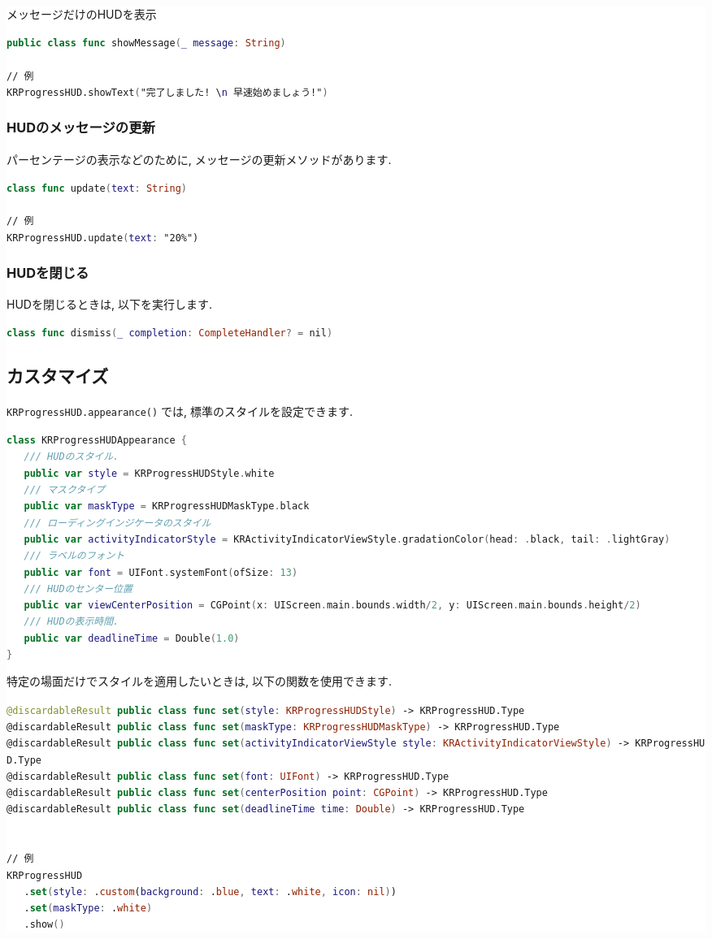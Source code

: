 メッセージだけのHUDを表示

```Swift
public class func showMessage(_ message: String)

// 例
KRProgressHUD.showText("完了しました! \n 早速始めましょう!")
```

### HUDのメッセージの更新
パーセンテージの表示などのために, メッセージの更新メソッドがあります.

```Swift
class func update(text: String)

// 例
KRProgressHUD.update(text: "20%")
```

### HUDを閉じる
HUDを閉じるときは, 以下を実行します.

```Swift
class func dismiss(_ completion: CompleteHandler? = nil)
```

## カスタマイズ
`KRProgressHUD.appearance()` では, 標準のスタイルを設定できます.

```Swift
class KRProgressHUDAppearance {
   /// HUDのスタイル.
   public var style = KRProgressHUDStyle.white
   /// マスクタイプ
   public var maskType = KRProgressHUDMaskType.black
   /// ローディングインジケータのスタイル
   public var activityIndicatorStyle = KRActivityIndicatorViewStyle.gradationColor(head: .black, tail: .lightGray)
   /// ラベルのフォント
   public var font = UIFont.systemFont(ofSize: 13)
   /// HUDのセンター位置
   public var viewCenterPosition = CGPoint(x: UIScreen.main.bounds.width/2, y: UIScreen.main.bounds.height/2)
   /// HUDの表示時間.
   public var deadlineTime = Double(1.0)
}
```

特定の場面だけでスタイルを適用したいときは, 以下の関数を使用できます.

```Swift
@discardableResult public class func set(style: KRProgressHUDStyle) -> KRProgressHUD.Type
@discardableResult public class func set(maskType: KRProgressHUDMaskType) -> KRProgressHUD.Type
@discardableResult public class func set(activityIndicatorViewStyle style: KRActivityIndicatorViewStyle) -> KRProgressHUD.Type
@discardableResult public class func set(font: UIFont) -> KRProgressHUD.Type
@discardableResult public class func set(centerPosition point: CGPoint) -> KRProgressHUD.Type
@discardableResult public class func set(deadlineTime time: Double) -> KRProgressHUD.Type


// 例
KRProgressHUD
   .set(style: .custom(background: .blue, text: .white, icon: nil))
   .set(maskType: .white)
   .show()
```
